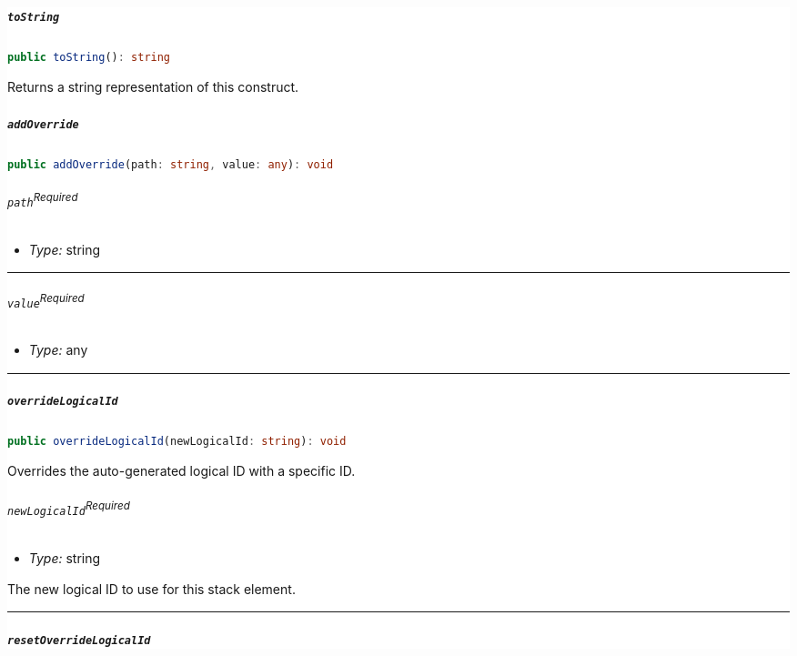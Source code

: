 ##### `toString` <a name="toString" id="@cdktf/provider-digitalocean.dataDigitaloceanGenaiModels.DataDigitaloceanGenaiModels.toString"></a>

```typescript
public toString(): string
```

Returns a string representation of this construct.

##### `addOverride` <a name="addOverride" id="@cdktf/provider-digitalocean.dataDigitaloceanGenaiModels.DataDigitaloceanGenaiModels.addOverride"></a>

```typescript
public addOverride(path: string, value: any): void
```

###### `path`<sup>Required</sup> <a name="path" id="@cdktf/provider-digitalocean.dataDigitaloceanGenaiModels.DataDigitaloceanGenaiModels.addOverride.parameter.path"></a>

- *Type:* string

---

###### `value`<sup>Required</sup> <a name="value" id="@cdktf/provider-digitalocean.dataDigitaloceanGenaiModels.DataDigitaloceanGenaiModels.addOverride.parameter.value"></a>

- *Type:* any

---

##### `overrideLogicalId` <a name="overrideLogicalId" id="@cdktf/provider-digitalocean.dataDigitaloceanGenaiModels.DataDigitaloceanGenaiModels.overrideLogicalId"></a>

```typescript
public overrideLogicalId(newLogicalId: string): void
```

Overrides the auto-generated logical ID with a specific ID.

###### `newLogicalId`<sup>Required</sup> <a name="newLogicalId" id="@cdktf/provider-digitalocean.dataDigitaloceanGenaiModels.DataDigitaloceanGenaiModels.overrideLogicalId.parameter.newLogicalId"></a>

- *Type:* string

The new logical ID to use for this stack element.

---

##### `resetOverrideLogicalId` <a name="resetOverrideLogicalId" id="@cdktf/provider-digitalocean.dataDigitaloceanGenaiModels.DataDigitaloceanGenaiModels.resetOverrideLogicalId"></a>
